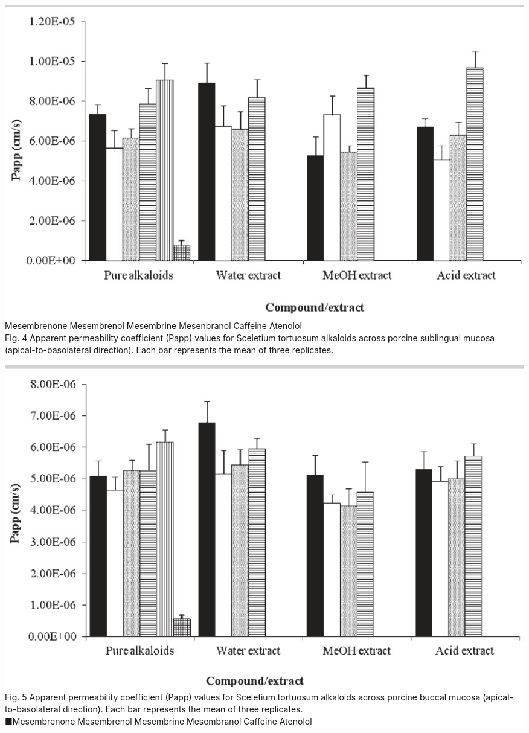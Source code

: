 ![](images/dcb68c77a48f8583602aa61bd95906a4874b64b5d175c2d808eac8878f15897d.jpg)  
Mesembrenone  Mesembrenol Mesembrine Mesenbranol Caffeine Atenolol   
Fig. 4 Apparent permeability coefficient (Papp) values for Sceletium tortuosum alkaloids across porcine sublingual mucosa (apical-to-basolateral direction). Each bar represents the mean of three replicates.

![](images/c54f737e16fb1114cb797f2942273cc0508beaaaa6cded3f7b09db9fa62e1653.jpg)  
Fig. 5 Apparent permeability coefficient (Papp) values for Sceletium tortuosum alkaloids across porcine buccal mucosa (apical-to-basolateral direction). Each bar represents the mean of three replicates.   
■Mesembrenone Mesembrenol Mesembrine Mesembranol Caffeine Atenolol